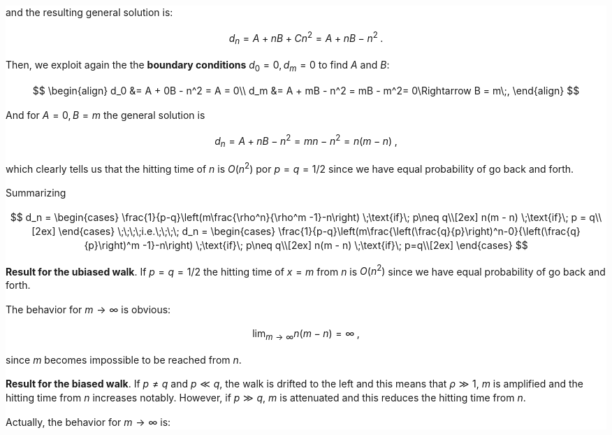 and the resulting general solution is: 

$$
d_{n} = A + nB + Cn^2 = A + nB - n^2\;.
$$

Then, we exploit again the the **boundary conditions** $d_0=0, d_m=0$ to find $A$ and $B$:

$$
\begin{align}
d_0 &= A + 0B - n^2 = A = 0\\
d_m &= A + mB - n^2 = mB - m^2= 0\Rightarrow B = m\;,
\end{align}
$$

And for $A=0, B=m$ the general solution is 

$$
d_{n} = A + nB - n^2 = mn - n^2 = n(m - n)\;,
$$

which clearly tells us that the hitting time of $n$ is $O(n^2)$ por $p=q=1/2$ since we have equal probability of go back and forth. 

Summarizing 

$$
d_n = 
\begin{cases}
  \frac{1}{p-q}\left(m\frac{\rho^n}{\rho^m -1}-n\right) \;\text{if}\; p\neq q\\[2ex]
  n(m - n) \;\text{if}\; p = q\\[2ex]
\end{cases}
\;\;\;\;i.e.\;\;\;\; 
d_n = 
\begin{cases}
  \frac{1}{p-q}\left(m\frac{\left(\frac{q}{p}\right)^n-0}{\left(\frac{q}{p}\right)^m -1}-n\right) \;\text{if}\; p\neq q\\[2ex]
  n(m - n) \;\text{if}\; p=q\\[2ex]
\end{cases}
$$

**Result for the ubiased walk**. If $p=q=1/2$ the hitting time of $x=m$ from $n$ is $O(n^2)$ since we have equal probability of go back and forth. 

The behavior for $m\rightarrow\infty$ is obvious: 

$$
\lim_{m\rightarrow\infty}n(m - n) = \infty\;, 
$$

since $m$ becomes impossible to be reached from $n$. 

**Result for the biased walk**. If $p\neq q$ and $p\ll q$, the walk is drifted to the left and this means that $\rho\gg 1$, $m$ is amplified and the hitting time from $n$ increases notably. However, if $p\gg q$, $m$ is attenuated and this reduces the hitting time from $n$. 

Actually, the behavior for $m\rightarrow\infty$ is: 


[//]: https://galton.uchicago.edu/~lalley/Courses/312/MarkovChains.pdf
[//]: https://mpaldridge.github.io/math2750/S05-markov-chains.html
[//]: https://www.stat.berkeley.edu/users/aldous/RWG/book.pdf
[//]: https://web.pdx.edu/~gjay/teaching/mth271_2020/html/13_GamblersRuin.html
[//]: https://discrete.openmathbooks.org/dmoi3/sec_recurrence.html
[//]: https://www.youtube.com/watch?v=vEsUsaK1HBk
[//]: https://web.williams.edu/Mathematics/sjmiller/public_html/331Sp17/handouts/ProbLifesaver_Recurrences.pdf
[//]: https://math.stackexchange.com/questions/729432/recurrence-for-random-walk
[//]: https://www.google.com/search?q=birth-death-process+Markov+chain&oq=birth-&gs_lcrp=EgZjaHJvbWUqCAgAEEUYJxg7MggIABBFGCcYOzIGCAEQRRg5MgYIAhBFGEAyCAgDEEUYJxg7MgkIBBAuGAoYgAQyBggFEEUYPTIGCAYQRRg8MgYIBxBFGDyoAgCwAgA&sourceid=chrome&ie=UTF-8#fpstate=ive&vld=cid:5edd9f8f,vid:s730MPIMOpw,st:0